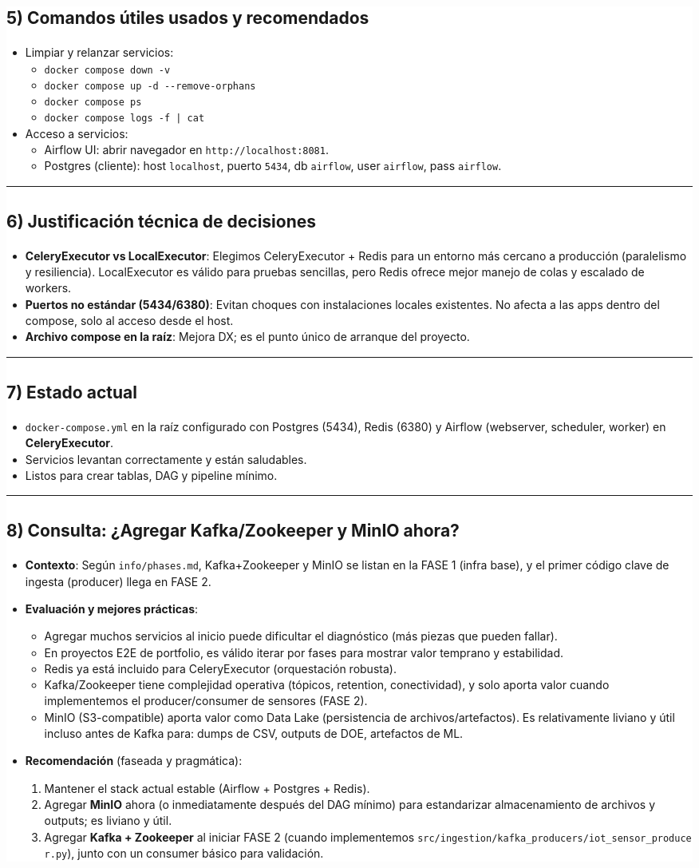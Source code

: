 
## 5) Comandos útiles usados y recomendados

- Limpiar y relanzar servicios:
  - `docker compose down -v`
  - `docker compose up -d --remove-orphans`
  - `docker compose ps`
  - `docker compose logs -f | cat`
- Acceso a servicios:
  - Airflow UI: abrir navegador en `http://localhost:8081`.
  - Postgres (cliente): host `localhost`, puerto `5434`, db `airflow`, user `airflow`, pass `airflow`.

---

## 6) Justificación técnica de decisiones

- **CeleryExecutor vs LocalExecutor**: Elegimos CeleryExecutor + Redis para un entorno más cercano a producción (paralelismo y resiliencia). LocalExecutor es válido para pruebas sencillas, pero Redis ofrece mejor manejo de colas y escalado de workers.
- **Puertos no estándar (5434/6380)**: Evitan choques con instalaciones locales existentes. No afecta a las apps dentro del compose, solo al acceso desde el host.
- **Archivo compose en la raíz**: Mejora DX; es el punto único de arranque del proyecto.

---

## 7) Estado actual

- `docker-compose.yml` en la raíz configurado con Postgres (5434), Redis (6380) y Airflow (webserver, scheduler, worker) en **CeleryExecutor**.
- Servicios levantan correctamente y están saludables.
- Listos para crear tablas, DAG y pipeline mínimo.

---

## 8) Consulta: ¿Agregar Kafka/Zookeeper y MinIO ahora?

- **Contexto**: Según `info/phases.md`, Kafka+Zookeeper y MinIO se listan en la FASE 1 (infra base), y el primer código clave de ingesta (producer) llega en FASE 2.

- **Evaluación y mejores prácticas**:
  - Agregar muchos servicios al inicio puede dificultar el diagnóstico (más piezas que pueden fallar). 
  - En proyectos E2E de portfolio, es válido iterar por fases para mostrar valor temprano y estabilidad.
  - Redis ya está incluido para CeleryExecutor (orquestación robusta). 
  - Kafka/Zookeeper tiene complejidad operativa (tópicos, retention, conectividad), y solo aporta valor cuando implementemos el producer/consumer de sensores (FASE 2).
  - MinIO (S3-compatible) aporta valor como Data Lake (persistencia de archivos/artefactos). Es relativamente liviano y útil incluso antes de Kafka para: dumps de CSV, outputs de DOE, artefactos de ML.

- **Recomendación** (faseada y pragmática):
  1) Mantener el stack actual estable (Airflow + Postgres + Redis). 
  2) Agregar **MinIO** ahora (o inmediatamente después del DAG mínimo) para estandarizar almacenamiento de archivos y outputs; es liviano y útil.
  3) Agregar **Kafka + Zookeeper** al iniciar FASE 2 (cuando implementemos `src/ingestion/kafka_producers/iot_sensor_producer.py`), junto con un consumer básico para validación.
